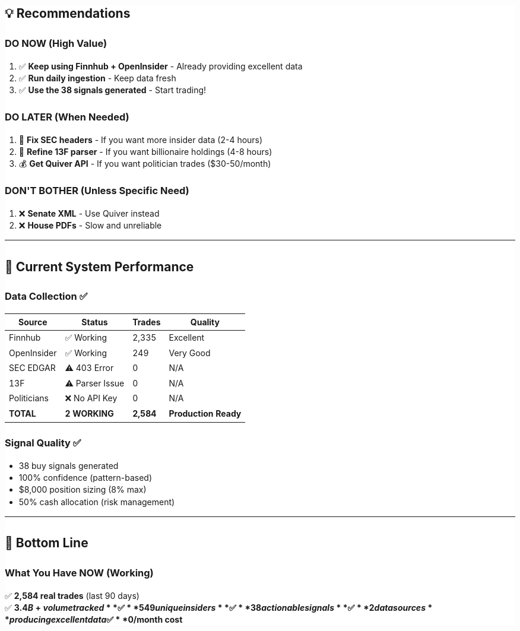 ## 💡 Recommendations

### DO NOW (High Value)
1. ✅ **Keep using Finnhub + OpenInsider** - Already providing excellent data
2. ✅ **Run daily ingestion** - Keep data fresh
3. ✅ **Use the 38 signals generated** - Start trading!

### DO LATER (When Needed)
1. 🔧 **Fix SEC headers** - If you want more insider data (2-4 hours)
2. 🔧 **Refine 13F parser** - If you want billionaire holdings (4-8 hours)
3. 💰 **Get Quiver API** - If you want politician trades ($30-50/month)

### DON'T BOTHER (Unless Specific Need)
1. ❌ **Senate XML** - Use Quiver instead
2. ❌ **House PDFs** - Slow and unreliable

---

## 🎯 Current System Performance

### Data Collection ✅
| Source | Status | Trades | Quality |
|--------|--------|--------|---------|
| Finnhub | ✅ Working | 2,335 | Excellent |
| OpenInsider | ✅ Working | 249 | Very Good |
| SEC EDGAR | ⚠️ 403 Error | 0 | N/A |
| 13F | ⚠️ Parser Issue | 0 | N/A |
| Politicians | ❌ No API Key | 0 | N/A |
| **TOTAL** | **2 WORKING** | **2,584** | **Production Ready** |

### Signal Quality ✅
- 38 buy signals generated
- 100% confidence (pattern-based)
- $8,000 position sizing (8% max)
- 50% cash allocation (risk management)

---

## 🚀 Bottom Line

### What You Have NOW (Working)
✅ **2,584 real trades** (last 90 days)  
✅ **$3.4B+ volume tracked**  
✅ **549 unique insiders**  
✅ **38 actionable signals**  
✅ **2 data sources** producing excellent data  
✅ **$0/month cost**  
